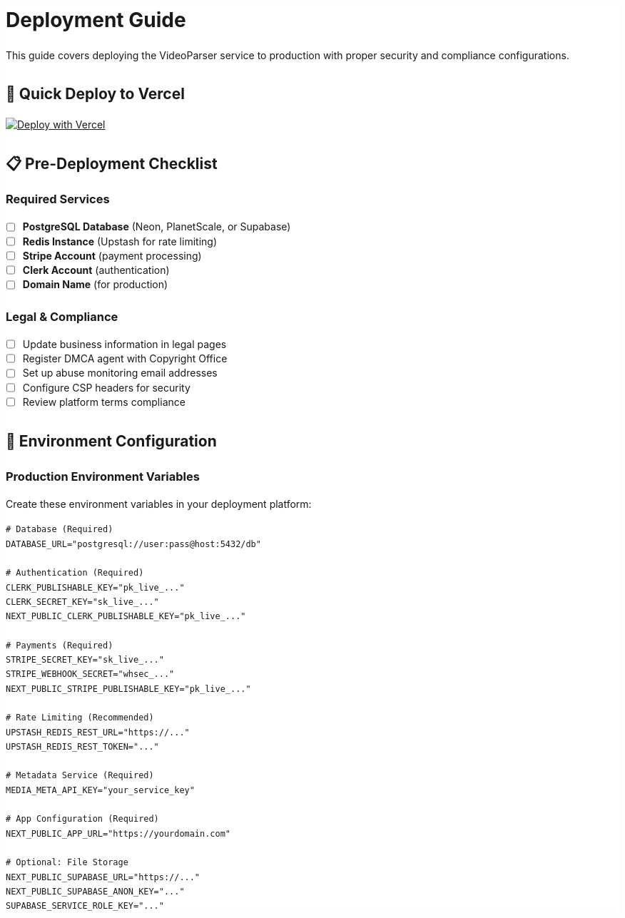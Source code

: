 # Deployment Guide

This guide covers deploying the VideoParser service to production with proper security and compliance configurations.

## 🚀 Quick Deploy to Vercel

[![Deploy with Vercel](https://vercel.com/button)](https://vercel.com/new/clone?repository-url=https%3A%2F%2Fgithub.com%2Fyour-username%2Fvideo-parser-service)

## 📋 Pre-Deployment Checklist

### Required Services

- [ ] **PostgreSQL Database** (Neon, PlanetScale, or Supabase)
- [ ] **Redis Instance** (Upstash for rate limiting)
- [ ] **Stripe Account** (payment processing)
- [ ] **Clerk Account** (authentication)
- [ ] **Domain Name** (for production)

### Legal & Compliance

- [ ] Update business information in legal pages
- [ ] Register DMCA agent with Copyright Office
- [ ] Set up abuse monitoring email addresses
- [ ] Configure CSP headers for security
- [ ] Review platform terms compliance

## 🔧 Environment Configuration

### Production Environment Variables

Create these environment variables in your deployment platform:

```env
# Database (Required)
DATABASE_URL="postgresql://user:pass@host:5432/db"

# Authentication (Required)
CLERK_PUBLISHABLE_KEY="pk_live_..."
CLERK_SECRET_KEY="sk_live_..."
NEXT_PUBLIC_CLERK_PUBLISHABLE_KEY="pk_live_..."

# Payments (Required)
STRIPE_SECRET_KEY="sk_live_..."
STRIPE_WEBHOOK_SECRET="whsec_..."
NEXT_PUBLIC_STRIPE_PUBLISHABLE_KEY="pk_live_..."

# Rate Limiting (Recommended)
UPSTASH_REDIS_REST_URL="https://..."
UPSTASH_REDIS_REST_TOKEN="..."

# Metadata Service (Required)
MEDIA_META_API_KEY="your_service_key"

# App Configuration (Required)
NEXT_PUBLIC_APP_URL="https://yourdomain.com"

# Optional: File Storage
NEXT_PUBLIC_SUPABASE_URL="https://..."
NEXT_PUBLIC_SUPABASE_ANON_KEY="..."
SUPABASE_SERVICE_ROLE_KEY="..."
```